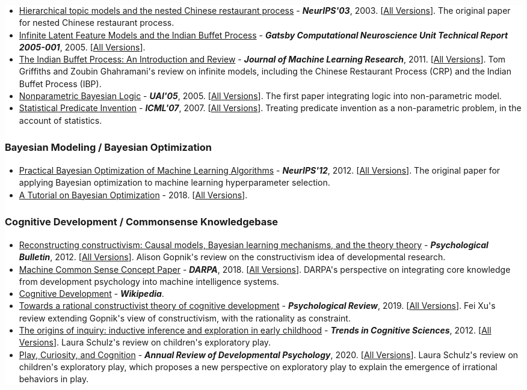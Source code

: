 *   [Hierarchical topic models and the nested Chinese restaurant process](https://proceedings.neurips.cc/paper/2003/file/7b41bfa5085806dfa24b8c9de0ce567f-Paper.pdf) - ***NeurIPS'03***, 2003. \[[All Versions](https://scholar.google.com/scholar?cluster=15040818675282958700\&hl=en\&as_sdt=0,5)]. The original paper for nested Chinese restaurant process.
*   [Infinite Latent Feature Models and the Indian Buffet Process](http://mlg.eng.cam.ac.uk/zoubin/papers/ibptr.pdf) - ***Gatsby Computational Neuroscience Unit Technical Report 2005-001***, 2005. \[[All Versions](https://scholar.google.com/scholar?cluster=13180738480564152907\&hl=en\&as_sdt=0,5)].
*   [The Indian Buffet Process: An Introduction and Review](https://jmlr.org/papers/v12/griffiths11a.html) - ***Journal of Machine Learning Research***, 2011. \[[All Versions](https://scholar.google.com/scholar?cluster=6301314251995890943\&hl=en\&as_sdt=0,5)]. Tom Griffiths and Zoubin Ghahramani's review on infinite models, including the Chinese Restaurant Process (CRP) and the Indian Buffet Process (IBP).
*   [Nonparametric Bayesian Logic](https://www.cs.ubc.ca/~nando/papers/npblog.pdf) - ***UAI'05***, 2005. \[[All Versions](https://scholar.google.com/scholar?cluster=18267211625980322095\&hl=en\&as_sdt=0,5)]. The first paper integrating logic into non-parametric model.
*   [Statistical Predicate Invention](https://alchemy.cs.washington.edu/papers/kok07/kok07.pdf) - ***ICML'07***, 2007. \[[All Versions](https://scholar.google.com/scholar?cluster=17009312281859401704\&hl=en\&as_sdt=2005\&sciodt=0,5)]. Treating predicate invention as a non-parametric problem, in the account of statistics.

### Bayesian Modeling / Bayesian Optimization

*   [Practical Bayesian Optimization of Machine Learning Algorithms](https://proceedings.neurips.cc/paper/2012/file/05311655a15b75fab86956663e1819cd-Paper.pdf) - ***NeurIPS'12***, 2012. \[[All Versions](https://scholar.google.com/scholar?cluster=14442949298925775705\&hl=en\&as_sdt=0,5)]. The original paper for applying Bayesian optimization to machine learning hyperparameter selection.
*   [A Tutorial on Bayesian Optimization](https://arxiv.org/abs/1807.02811) - 2018. \[[All Versions](https://scholar.google.com/scholar?cluster=7971934771645047583\&hl=en\&as_sdt=0,5)].

### Cognitive Development / Commonsense Knowledgebase

*   [Reconstructing constructivism: Causal models, Bayesian learning mechanisms, and the theory theory](https://psycnet.apa.org/record/2012-12791-001) - ***Psychological Bulletin***, 2012. \[[All Versions](https://scholar.google.com/scholar?cluster=11218217347365817167\&hl=en\&as_sdt=0,5)]. Alison Gopnik's review on the constructivism idea of developmental research.
*   [Machine Common Sense Concept Paper](https://arxiv.org/abs/1810.07528) - ***DARPA***, 2018. \[[All Versions](https://scholar.google.com/scholar?cluster=1603121108181262769\&hl=en\&as_sdt=0,5)]. DARPA's perspective on integrating core knowledge from development psychology into machine intelligence systems.
*   [Cognitive Development](https://en.wikipedia.org/wiki/Cognitive_development) - ***Wikipedia***.
*   [Towards a rational constructivist theory of cognitive development](https://doi.apa.org/doiLanding?doi=10.1037/rev0000153) - ***Psychological Review***, 2019. \[[All Versions](https://scholar.google.com/scholar?cluster=3294824172745724080\&hl=en\&as_sdt=0,5)]. Fei Xu's review extending Gopnik's view of constructivism, with the rationality as constraint.
*   [The origins of inquiry: inductive inference and exploration in early childhood](https://www.sciencedirect.com/science/article/pii/S1364661312001301) - ***Trends in Cognitive Sciences***, 2012. \[[All Versions](https://scholar.google.com/scholar?cluster=5189329081728071335\&hl=en\&as_sdt=0,5)]. Laura Schulz's review on children's exploratory play.
*   [Play, Curiosity, and Cognition](https://www.annualreviews.org/doi/abs/10.1146/annurev-devpsych-070120-014806) - ***Annual Review of Developmental Psychology***, 2020. \[[All Versions](https://scholar.google.com/scholar?cluster=10278208468154249192\&hl=en\&as_sdt=2005\&sciodt=0,5)]. Laura Schulz's review on children's exploratory play, which proposes a new perspective on exploratory play to explain the emergence of irrational behaviors in play.
